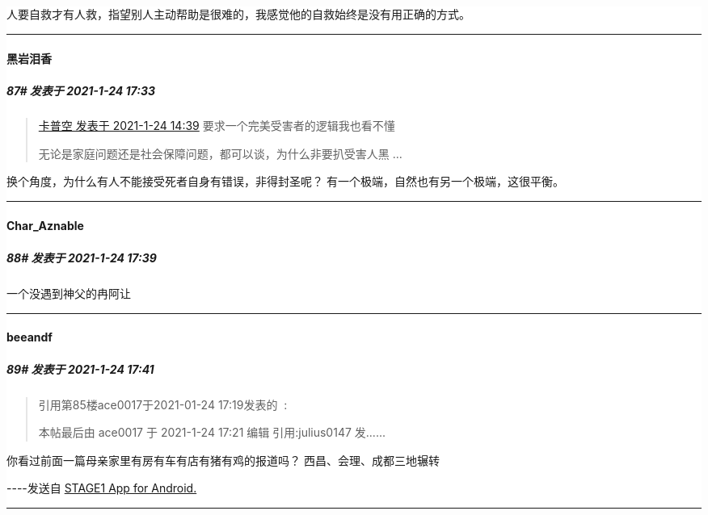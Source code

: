 人要自救才有人救，指望别人主动帮助是很难的，我感觉他的自救始终是没有用正确的方式。







*****

####  黑岩泪香  
##### 87#       发表于 2021-1-24 17:33



<blockquote><a href="httphttps://bbs.saraba1st.com/2b/forum.php?mod=redirect&amp;goto=findpost&amp;pid=50130897&amp;ptid=1984272" target="_blank">卡普空 发表于 2021-1-24 14:39</a>
要求一个完美受害者的逻辑我也看不懂

无论是家庭问题还是社会保障问题，都可以谈，为什么非要扒受害人黑 ...</blockquote>
换个角度，为什么有人不能接受死者自身有错误，非得封圣呢？
有一个极端，自然也有另一个极端，这很平衡。







*****

####  Char_Aznable  
##### 88#       发表于 2021-1-24 17:39




一个没遇到神父的冉阿让







*****

####  beeandf  
##### 89#       发表于 2021-1-24 17:41



<blockquote>引用第85楼ace0017于2021-01-24 17:19发表的  :

本帖最后由 ace0017 于 2021-1-24 17:21 编辑 引用:julius0147 发......</blockquote>

你看过前面一篇母亲家里有房有车有店有猪有鸡的报道吗？
西昌、会理、成都三地辗转



----发送自 [STAGE1 App for Android.](http://stage1.5j4m.com/?1.32)







*****
